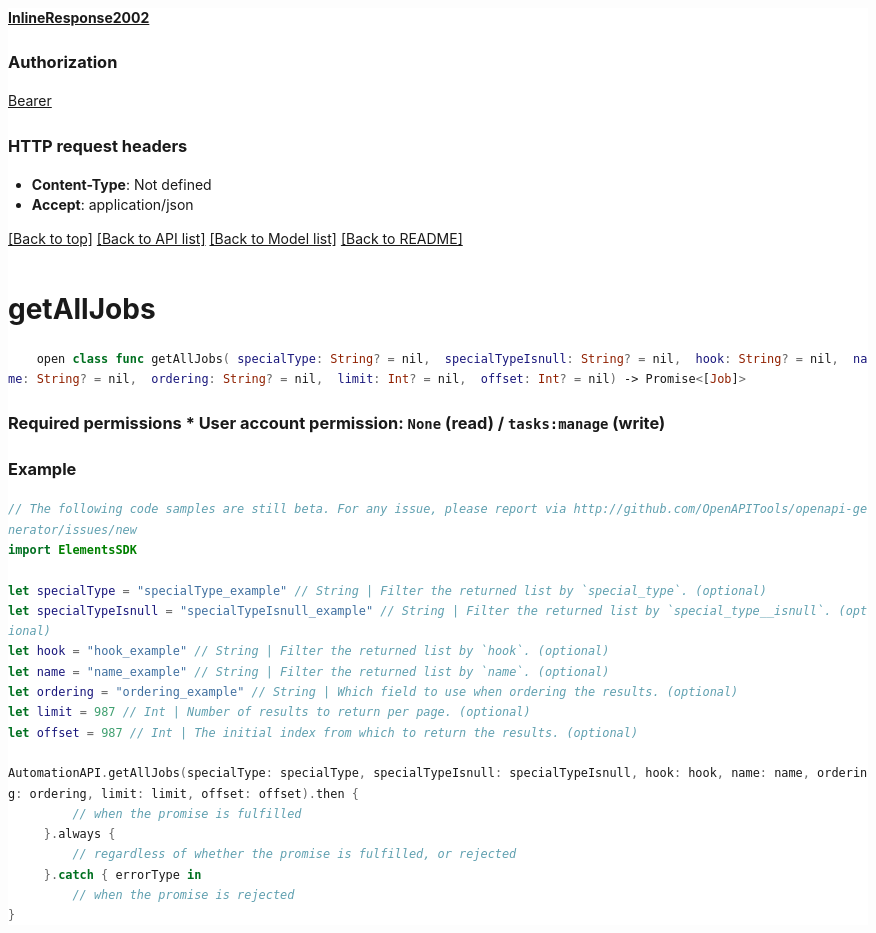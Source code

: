 [**InlineResponse2002**](InlineResponse2002.md)

### Authorization

[Bearer](../#Bearer)

### HTTP request headers

 - **Content-Type**: Not defined
 - **Accept**: application/json

[[Back to top]](#) [[Back to API list]](../#documentation-for-api-endpoints) [[Back to Model list]](../#documentation-for-models) [[Back to README]](../)

# **getAllJobs**
```swift
    open class func getAllJobs( specialType: String? = nil,  specialTypeIsnull: String? = nil,  hook: String? = nil,  name: String? = nil,  ordering: String? = nil,  limit: Int? = nil,  offset: Int? = nil) -> Promise<[Job]>
```



### Required permissions    * User account permission: `None` (read) / `tasks:manage` (write) 

### Example 
```swift
// The following code samples are still beta. For any issue, please report via http://github.com/OpenAPITools/openapi-generator/issues/new
import ElementsSDK

let specialType = "specialType_example" // String | Filter the returned list by `special_type`. (optional)
let specialTypeIsnull = "specialTypeIsnull_example" // String | Filter the returned list by `special_type__isnull`. (optional)
let hook = "hook_example" // String | Filter the returned list by `hook`. (optional)
let name = "name_example" // String | Filter the returned list by `name`. (optional)
let ordering = "ordering_example" // String | Which field to use when ordering the results. (optional)
let limit = 987 // Int | Number of results to return per page. (optional)
let offset = 987 // Int | The initial index from which to return the results. (optional)

AutomationAPI.getAllJobs(specialType: specialType, specialTypeIsnull: specialTypeIsnull, hook: hook, name: name, ordering: ordering, limit: limit, offset: offset).then {
         // when the promise is fulfilled
     }.always {
         // regardless of whether the promise is fulfilled, or rejected
     }.catch { errorType in
         // when the promise is rejected
}
```

